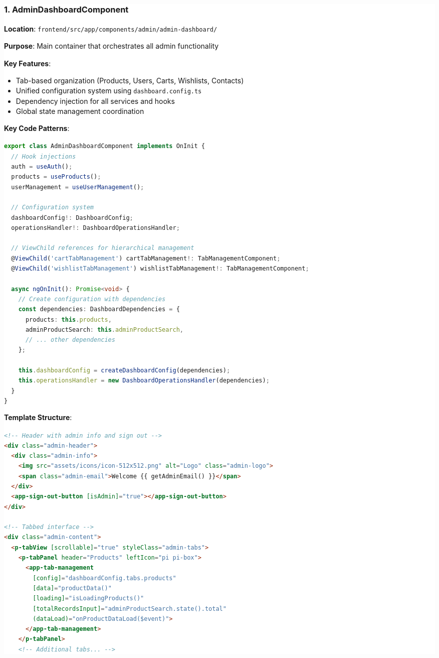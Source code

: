### **1. AdminDashboardComponent**
**Location**: `frontend/src/app/components/admin/admin-dashboard/`

**Purpose**: Main container that orchestrates all admin functionality

**Key Features**:
- Tab-based organization (Products, Users, Carts, Wishlists, Contacts)
- Unified configuration system using `dashboard.config.ts`
- Dependency injection for all services and hooks
- Global state management coordination

**Key Code Patterns**:
```typescript
export class AdminDashboardComponent implements OnInit {
  // Hook injections
  auth = useAuth();
  products = useProducts();
  userManagement = useUserManagement();
  
  // Configuration system
  dashboardConfig!: DashboardConfig;
  operationsHandler!: DashboardOperationsHandler;
  
  // ViewChild references for hierarchical management
  @ViewChild('cartTabManagement') cartTabManagement!: TabManagementComponent;
  @ViewChild('wishlistTabManagement') wishlistTabManagement!: TabManagementComponent;
  
  async ngOnInit(): Promise<void> {
    // Create configuration with dependencies
    const dependencies: DashboardDependencies = {
      products: this.products,
      adminProductSearch: this.adminProductSearch,
      // ... other dependencies
    };
    
    this.dashboardConfig = createDashboardConfig(dependencies);
    this.operationsHandler = new DashboardOperationsHandler(dependencies);
  }
}
```

**Template Structure**:
```html
<!-- Header with admin info and sign out -->
<div class="admin-header">
  <div class="admin-info">
    <img src="assets/icons/icon-512x512.png" alt="Logo" class="admin-logo">
    <span class="admin-email">Welcome {{ getAdminEmail() }}</span>
  </div>
  <app-sign-out-button [isAdmin]="true"></app-sign-out-button>
</div>

<!-- Tabbed interface -->
<div class="admin-content">
  <p-tabView [scrollable]="true" styleClass="admin-tabs">
    <p-tabPanel header="Products" leftIcon="pi pi-box">
      <app-tab-management 
        [config]="dashboardConfig.tabs.products"
        [data]="productData()"
        [loading]="isLoadingProducts()"
        [totalRecordsInput]="adminProductSearch.state().total"
        (dataLoad)="onProductDataLoad($event)">
      </app-tab-management>
    </p-tabPanel>
    <!-- Additional tabs... -->
```
